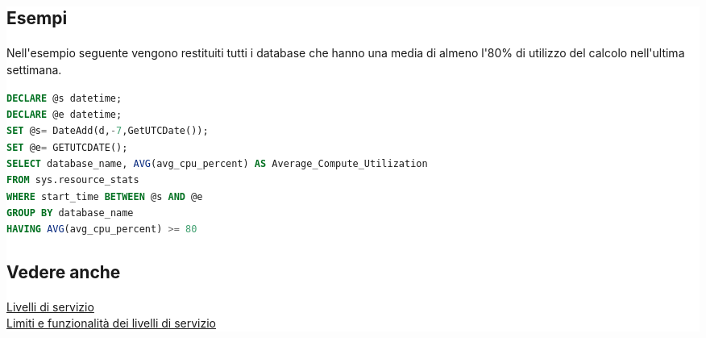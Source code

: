 ## <a name="examples"></a>Esempi  
 Nell'esempio seguente vengono restituiti tutti i database che hanno una media di almeno l'80% di utilizzo del calcolo nell'ultima settimana.  
  
```sql  
DECLARE @s datetime;  
DECLARE @e datetime;  
SET @s= DateAdd(d,-7,GetUTCDate());  
SET @e= GETUTCDATE();  
SELECT database_name, AVG(avg_cpu_percent) AS Average_Compute_Utilization   
FROM sys.resource_stats   
WHERE start_time BETWEEN @s AND @e  
GROUP BY database_name  
HAVING AVG(avg_cpu_percent) >= 80  
```  
    
## <a name="see-also"></a>Vedere anche  
 [Livelli di servizio](https://azure.microsoft.com/documentation/articles/sql-database-service-tiers/)   
 [Limiti e funzionalità dei livelli di servizio](https://azure.microsoft.com/documentation/articles/sql-database-performance-guidance/)  
  
  
